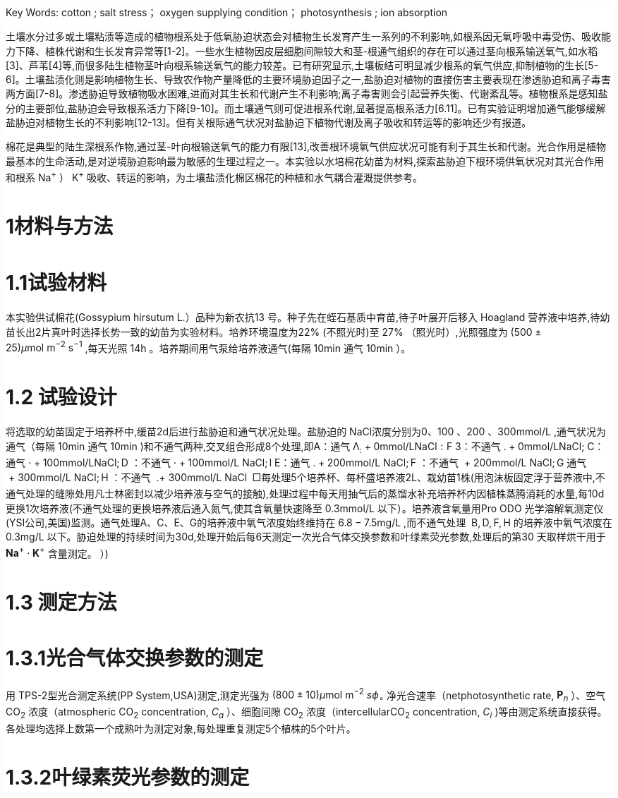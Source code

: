 Key Words: cotton ; salt stress； oxygen supplying condition； photosynthesis ; ion absorption

土壤水分过多或土壤粘渍等造成的植物根系处于低氧胁迫状态会对植物生长发育产生一系列的不利影响,如根系因无氧呼吸中毒受伤、吸收能力下降、植株代谢和生长发育异常等[1-2]。一些水生植物因皮层细胞间隙较大和茎-根通气组织的存在可以通过茎向根系输送氧气,如水稻[3]、芦苇[4]等,而很多陆生植物茎叶向根系输送氧气的能力较差。已有研究显示,土壤板结可明显减少根系的氧气供应,抑制植物的生长[5-6]。土壤盐渍化则是影响植物生长、导致农作物产量降低的主要环境胁迫因子之一,盐胁迫对植物的直接伤害主要表现在渗透胁迫和离子毒害两方面[7-8]。渗透胁迫导致植物吸水困难,进而对其生长和代谢产生不利影响;离子毒害则会引起营养失衡、代谢紊乱等。植物根系是感知盐分的主要部位,盐胁迫会导致根系活力下降[9-10]。而土壤通气则可促进根系代谢,显著提高根系活力[6.11]。已有实验证明增加通气能够缓解盐胁迫对植物生长的不利影响[12-13]。但有关根际通气状况对盐胁迫下植物代谢及离子吸收和转运等的影响还少有报道。

棉花是典型的陆生深根系作物,通过茎-叶向根输送氧气的能力有限[13],改善根环境氧气供应状况可能有利于其生长和代谢。光合作用是植物最基本的生命活动,是对逆境胁迫影响最为敏感的生理过程之一。本实验以水培棉花幼苗为材料,探索盐胁迫下根环境供氧状况对其光合作用和根系 $\mathrm { { N a } ^ { + } }$ ） $\mathrm { K } ^ { + }$ 吸收、转运的影响，为土壤盐渍化棉区棉花的种植和水气耦合灌溉提供参考。

# 1材料与方法

# 1.1试验材料

本实验供试棉花(Gossypium hirsutum L.）品种为新农抗13 号。种子先在蛭石基质中育苗,待子叶展开后移入 Hoagland 营养液中培养,待幼苗长出2片真叶时选择长势一致的幼苗为实验材料。培养环境温度为$2 2 \%$ (不照光时)至 $2 7 \%$ （照光时）,光照强度为 $\left( 5 0 0 { \pm } 2 5 \right) \mu \mathrm { m o l } \ \mathrm { m } ^ { - 2 } \ \mathrm { s } ^ { - 1 }$ ,每天光照 $1 4 \mathrm { h }$ 。培养期间用气泵给培养液通气(每隔 $1 0 \mathrm { { m i n } }$ 通气 $1 0 \mathrm { { m i n } }$ ）。

# 1.2 试验设计

将选取的幼苗固定于培养杯中,缓苗2d后进行盐胁迫和通气状况处理。盐胁迫的 NaCl浓度分别为0、$1 0 0 \ 、 2 0 0 \ 、 3 0 0 \mathrm { m m o l / L }$ ,通气状况为通气（每隔 $1 0 \mathrm { { m i n } }$ 通气 $1 0 \mathrm { { m i n } }$ )和不通气两种,交叉组合形成8个处理,即A：通气 $\mathrm { \Lambda _ { : } + 0 m m o l / L N a C l { : } F }$ 3：不通气 $\mathrm { . + 0 m m o l / L N a C l ; }$ C：通气 $\cdot + 1 0 0 \mathrm { m m o l / L } \mathrm { N a C l } ; \mathrm { D }$ ：不通气 $\cdot + 1 0 0 \mathrm { m m o l / L } \ \mathrm { N a C l } ; \mathrm { l }$ E：通气 $\mathrm { . + 2 0 0 m m o l / L ~ N a C l } { ; } \mathrm { F }$ ：不通气 $\mathrm { ~ + ~ 2 0 0 m m o l / L ~ N a C l } ; \mathrm { G }$ 通气 $\mathrm { ~ + ~ 3 0 0 m m o l / L ~ N a C l } ; \mathrm { H }$ ：不通气 $\mathrm { ~ . + ~ 3 0 0 m m o l / L ~ N a C l } _ { \mathrm { ~ } }$ □每处理5个培养杯、每杯盛培养液2L、栽幼苗1株(用泡沫板固定浮于营养液中,不通气处理的缝隙处用凡士林密封以减少培养液与空气的接触),处理过程中每天用抽气后的蒸馏水补充培养杯内因植株蒸腾消耗的水量,每10d更换1次培养液(不通气处理的更换培养液后通入氮气,使其含氧量快速降至 $0 . 3 \mathrm { m m o l / L }$ 以下）。培养液含氧量用Pro ODO 光学溶解氧测定仪(YSI公司,美国)监测。通气处理A、C、E、G的培养液中氧气浓度始终维持在 $6 . 8 { - } 7 . 5 \mathrm { m g / L }$ ,而不通气处理 $\mathrm { ~ B , D , F , H }$ 的培养液中氧气浓度在 $0 . 3 \mathrm { m g / L }$ 以下。胁迫处理的持续时间为30d,处理开始后每6天测定一次光合气体交换参数和叶绿素荧光参数,处理后的第30 天取样烘干用于 $\mathbf { N a } ^ { + } \cdot \mathbf { K } ^ { + }$ 含量测定。 ）)

# 1.3 测定方法

# 1.3.1光合气体交换参数的测定

用 TPS-2型光合测定系统(PP System,USA)测定,测定光强为 $( 8 0 0 { \pm } 1 0 ) \mu \mathrm { m o l } \ \mathrm { m } ^ { - 2 } \ s \phi _ { \circ }$ 净光合速率（netphotosynthetic rate, $\boldsymbol { P } _ { n }$ ）、空气 $\mathrm { C O } _ { 2 }$ 浓度（atmospheric $\mathrm { C O } _ { 2 }$ concentration, $C _ { a }$ ）、细胞间隙 $\mathrm { C O } _ { 2 }$ 浓度（intercellular$\mathrm { C O } _ { 2 }$ concentration, $C _ { i }$ )等由测定系统直接获得。各处理均选择上数第一个成熟叶为测定对象,每处理重复测定5个植株的5个叶片。

# 1.3.2叶绿素荧光参数的测定
